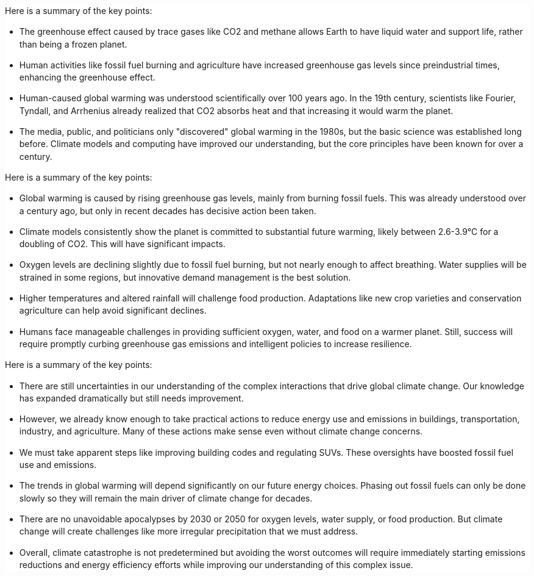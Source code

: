  Here is a summary of the key points:

- The greenhouse effect caused by trace gases like CO2 and methane allows Earth to have liquid water and support life, rather than being a frozen planet. 

- Human activities like fossil fuel burning and agriculture have increased greenhouse gas levels since preindustrial times, enhancing the greenhouse effect.

- Human-caused global warming was understood scientifically over 100 years ago. In the 19th century, scientists like Fourier, Tyndall, and Arrhenius already realized that CO2 absorbs heat and that increasing it would warm the planet. 

- The media, public, and politicians only "discovered" global warming in the 1980s, but the basic science was established long before. Climate models and computing have improved our understanding, but the core principles have been known for over a century.

 Here is a summary of the key points:

- Global warming is caused by rising greenhouse gas levels, mainly from burning fossil fuels. This was already understood over a century ago, but only in recent decades has decisive action been taken.

- Climate models consistently show the planet is committed to substantial future warming, likely between 2.6-3.9°C for a doubling of CO2. This will have significant impacts.

- Oxygen levels are declining slightly due to fossil fuel burning, but not nearly enough to affect breathing. Water supplies will be strained in some regions, but innovative demand management is the best solution. 

- Higher temperatures and altered rainfall will challenge food production. Adaptations like new crop varieties and conservation agriculture can help avoid significant declines.

- Humans face manageable challenges in providing sufficient oxygen, water, and food on a warmer planet. Still, success will require promptly curbing greenhouse gas emissions and intelligent policies to increase resilience.

 Here is a summary of the key points:

- There are still uncertainties in our understanding of the complex interactions that drive global climate change. Our knowledge has expanded dramatically but still needs improvement. 

- However, we already know enough to take practical actions to reduce energy use and emissions in buildings, transportation, industry, and agriculture. Many of these actions make sense even without climate change concerns.

- We must take apparent steps like improving building codes and regulating SUVs. These oversights have boosted fossil fuel use and emissions. 

- The trends in global warming will depend significantly on our future energy choices. Phasing out fossil fuels can only be done slowly so they will remain the main driver of climate change for decades.

- There are no unavoidable apocalypses by 2030 or 2050 for oxygen levels, water supply, or food production. But climate change will create challenges like more irregular precipitation that we must address. 

- Overall, climate catastrophe is not predetermined but avoiding the worst outcomes will require immediately starting emissions reductions and energy efficiency efforts while improving our understanding of this complex issue.
